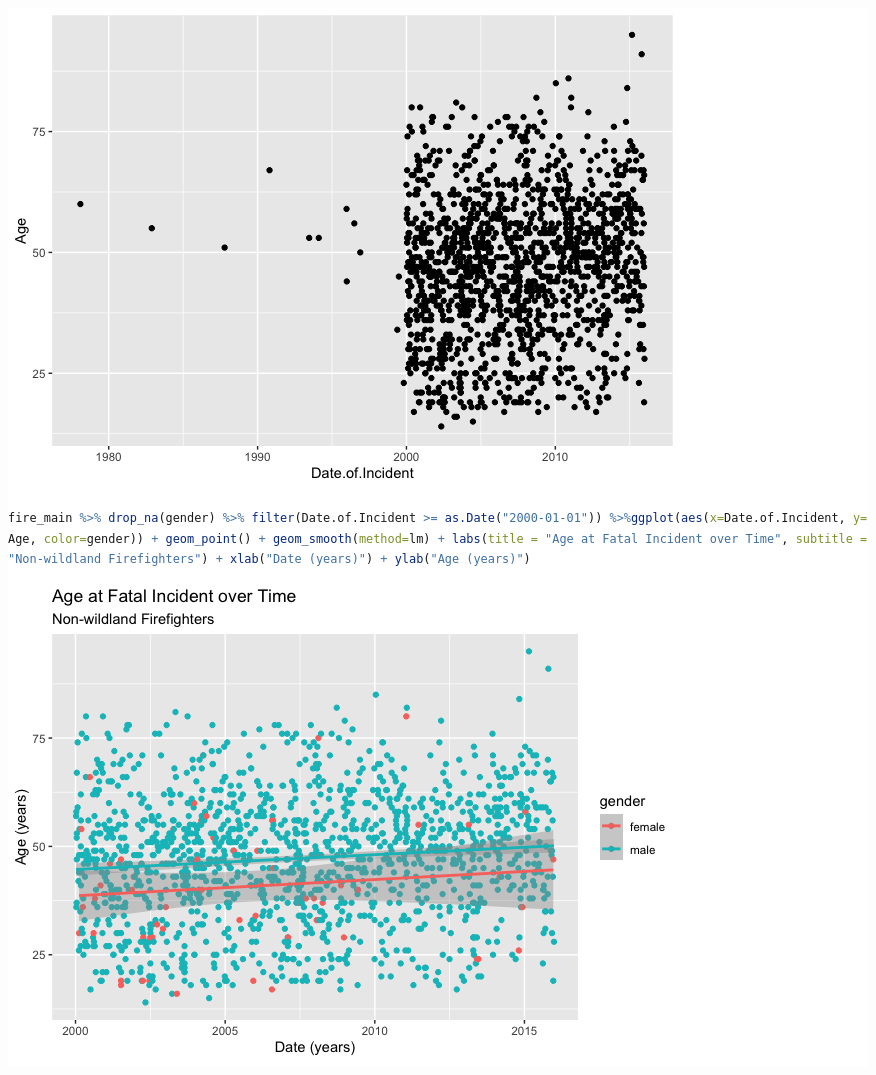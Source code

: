 ![](Project_2_files/figure-html/unnamed-chunk-13-1.png)

```r
fire_main %>% drop_na(gender) %>% filter(Date.of.Incident >= as.Date("2000-01-01")) %>%ggplot(aes(x=Date.of.Incident, y=Age, color=gender)) + geom_point() + geom_smooth(method=lm) + labs(title = "Age at Fatal Incident over Time", subtitle = "Non-wildland Firefighters") + xlab("Date (years)") + ylab("Age (years)")
```

![](Project_2_files/figure-html/unnamed-chunk-13-2.png)
